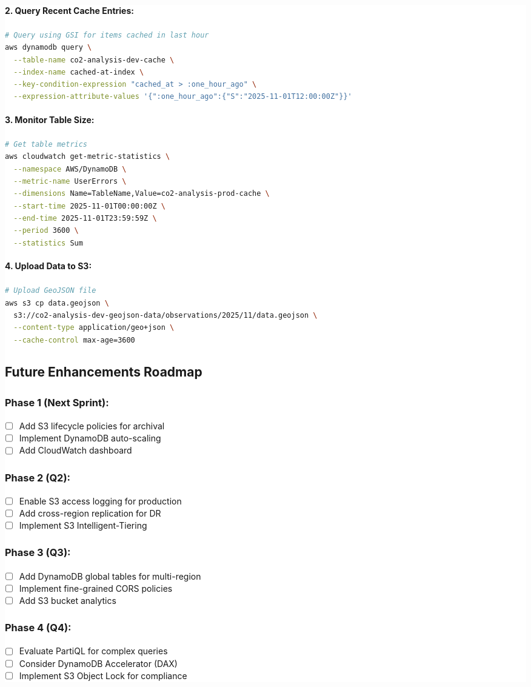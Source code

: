#### 2. Query Recent Cache Entries:
```bash
# Query using GSI for items cached in last hour
aws dynamodb query \
  --table-name co2-analysis-dev-cache \
  --index-name cached-at-index \
  --key-condition-expression "cached_at > :one_hour_ago" \
  --expression-attribute-values '{":one_hour_ago":{"S":"2025-11-01T12:00:00Z"}}'
```

#### 3. Monitor Table Size:
```bash
# Get table metrics
aws cloudwatch get-metric-statistics \
  --namespace AWS/DynamoDB \
  --metric-name UserErrors \
  --dimensions Name=TableName,Value=co2-analysis-prod-cache \
  --start-time 2025-11-01T00:00:00Z \
  --end-time 2025-11-01T23:59:59Z \
  --period 3600 \
  --statistics Sum
```

#### 4. Upload Data to S3:
```bash
# Upload GeoJSON file
aws s3 cp data.geojson \
  s3://co2-analysis-dev-geojson-data/observations/2025/11/data.geojson \
  --content-type application/geo+json \
  --cache-control max-age=3600
```

## Future Enhancements Roadmap

### Phase 1 (Next Sprint):
- [ ] Add S3 lifecycle policies for archival
- [ ] Implement DynamoDB auto-scaling
- [ ] Add CloudWatch dashboard

### Phase 2 (Q2):
- [ ] Enable S3 access logging for production
- [ ] Add cross-region replication for DR
- [ ] Implement S3 Intelligent-Tiering

### Phase 3 (Q3):
- [ ] Add DynamoDB global tables for multi-region
- [ ] Implement fine-grained CORS policies
- [ ] Add S3 bucket analytics

### Phase 4 (Q4):
- [ ] Evaluate PartiQL for complex queries
- [ ] Consider DynamoDB Accelerator (DAX)
- [ ] Implement S3 Object Lock for compliance
